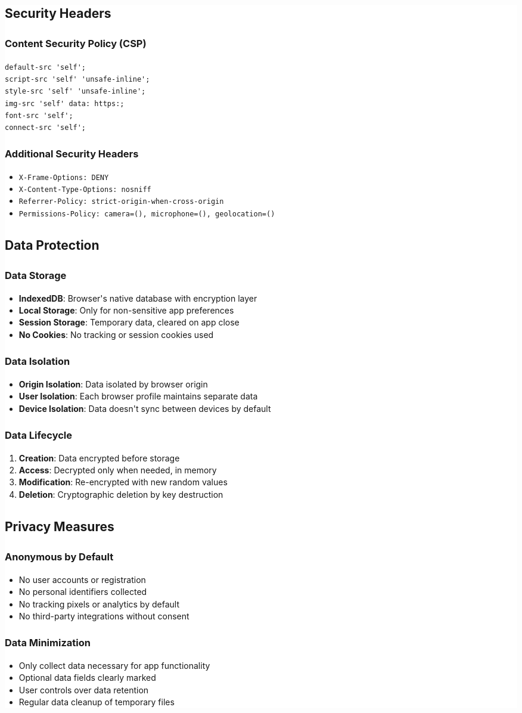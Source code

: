 ## Security Headers

### Content Security Policy (CSP)
```
default-src 'self';
script-src 'self' 'unsafe-inline';
style-src 'self' 'unsafe-inline';
img-src 'self' data: https:;
font-src 'self';
connect-src 'self';
```

### Additional Security Headers
- `X-Frame-Options: DENY`
- `X-Content-Type-Options: nosniff`
- `Referrer-Policy: strict-origin-when-cross-origin`
- `Permissions-Policy: camera=(), microphone=(), geolocation=()`

## Data Protection

### Data Storage
- **IndexedDB**: Browser's native database with encryption layer
- **Local Storage**: Only for non-sensitive app preferences
- **Session Storage**: Temporary data, cleared on app close
- **No Cookies**: No tracking or session cookies used

### Data Isolation
- **Origin Isolation**: Data isolated by browser origin
- **User Isolation**: Each browser profile maintains separate data
- **Device Isolation**: Data doesn't sync between devices by default

### Data Lifecycle
1. **Creation**: Data encrypted before storage
2. **Access**: Decrypted only when needed, in memory
3. **Modification**: Re-encrypted with new random values
4. **Deletion**: Cryptographic deletion by key destruction

## Privacy Measures

### Anonymous by Default
- No user accounts or registration
- No personal identifiers collected
- No tracking pixels or analytics by default
- No third-party integrations without consent

### Data Minimization
- Only collect data necessary for app functionality
- Optional data fields clearly marked
- User controls over data retention
- Regular data cleanup of temporary files
